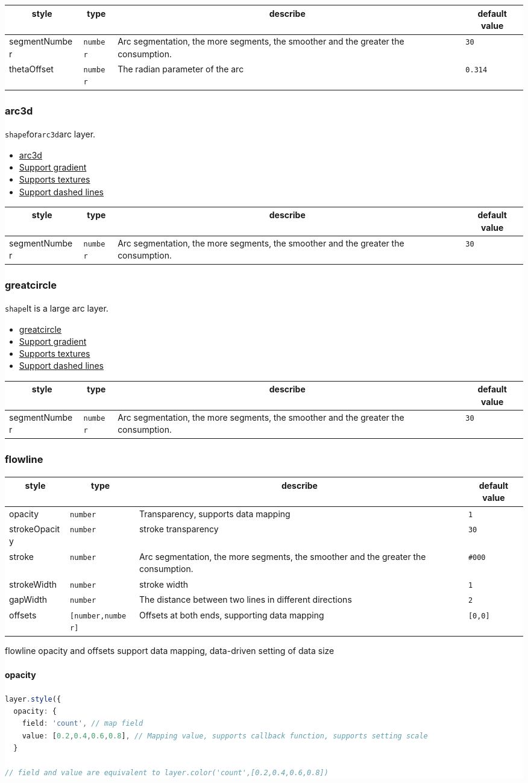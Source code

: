 | style         | type     | describe                                                                           | default value |
| ------------- | -------- | ---------------------------------------------------------------------------------- | ------------- |
| segmentNumber | `number` | Arc segmentation, the more segments, the smoother and the greater the consumption. | `30`          |
| thetaOffset   | `number` | The radian parameter of the arc                                                    | `0.314`       |

### arc3d

`shape`for`arc3d`arc layer.

* [arc3d](/api/line_layer/shape#shapearc3d)
* [Support gradient](/api/line_layer/style#linear)
* [Supports textures](/api/line_layer/style#texture)
* [Support dashed lines](/api/line_layer/style#dash)

| style         | type     | describe                                                                           | default value |
| ------------- | -------- | ---------------------------------------------------------------------------------- | ------------- |
| segmentNumber | `number` | Arc segmentation, the more segments, the smoother and the greater the consumption. | `30`          |

### greatcircle

`shape`It is a large arc layer.

* [greatcircle](/api/line_layer/shape#shapegreatcircle)
* [Support gradient](/api/line_layer/style#linear)
* [Supports textures](/api/line_layer/style#texture)
* [Support dashed lines](/api/line_layer/style#dash)

| style         | type     | describe                                                                           | default value |
| ------------- | -------- | ---------------------------------------------------------------------------------- | ------------- |
| segmentNumber | `number` | Arc segmentation, the more segments, the smoother and the greater the consumption. | `30`          |

### flowline

| style         | type              | describe                                                                           | default value |
| ------------- | ----------------- | ---------------------------------------------------------------------------------- | ------------- |
| opacity       | `number`          | Transparency, supports data mapping                                                | `1`           |
| strokeOpacity | `number`          | stroke transparency                                                                | `30`          |
| stroke        | `number`          | Arc segmentation, the more segments, the smoother and the greater the consumption. | `#000`        |
| strokeWidth   | `number`          | stroke width                                                                       | `1`           |
| gapWidth      | `number`          | The distance between two lines in different directions                             | `2`           |
| offsets       | `[number,number]` | Offsets at both ends, supporting data mapping                                      | `[0,0]`       |

flowline opacity and offsets support data mapping, data-driven setting of data size

#### opacity

```ts
layer.style({
  opacity: {
    field: 'count', // map field
    value: [0.2,0.4,0.6,0.8], // Mapping value, supports callback function, supports setting scale
  }

// field and value are equivalent to layer.color('count',[0.2,0.4,0.6,0.8])
```
